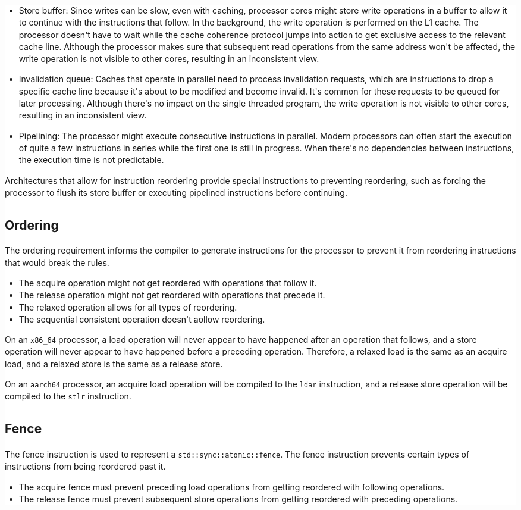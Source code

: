 - Store buffer: Since writes can be slow, even with caching, processor cores might store write operations in a buffer to allow it to continue with the instructions that follow. In the background, the write operation is performed on the L1 cache. The processor doesn't have to wait while the cache coherence protocol jumps into action to get exclusive access to the relevant cache line. Although the processor makes sure that subsequent read operations from the same address won't be affected, the write operation is not visible to other cores, resulting in an inconsistent view.

- Invalidation queue: Caches that operate in parallel need to process invalidation requests, which are instructions to drop a specific cache line because it's about to be modified and become invalid. It's common for these requests to be queued for later processing. Although there's no impact on the single threaded program, the write operation is not visible to other cores, resulting in an inconsistent view.

- Pipelining: The processor might execute consecutive instructions in parallel. Modern processors can often start the execution of quite a few instructions in series while the first one is still in progress. When there's no dependencies between instructions, the execution time is not predictable.

Architectures that allow for instruction reordering provide special instructions to preventing reordering, such as forcing the processor to flush its store buffer or  executing pipelined instructions before continuing.

## Ordering

The ordering requirement informs the compiler to generate instructions for the processor to prevent it from reordering instructions that would break the rules.

- The acquire operation might not get reordered with operations that follow it.
- The release operation might not get reordered with operations that precede it.
- The relaxed operation allows for all types of reordering.
- The sequential consistent operation doesn't aollow reordering.

On an `x86_64` processor, a load operation will never appear to have happened after an operation that follows, and a store operation will never appear to have happened before a preceding operation. Therefore, a relaxed load is the same as an acquire load, and a relaxed store is the same as a release store.

On an `aarch64` processor, an acquire load operation will be compiled to the `ldar` instruction, and a release store operation will be compiled to the `stlr` instruction.

## Fence

The fence instruction is used to represent a `std::sync::atomic::fence`. The fence instruction prevents certain types of instructions from being reordered past it.

- The acquire fence must prevent preceding load operations from getting reordered with following operations.
- The release fence must prevent subsequent store operations from getting reordered with preceding operations.
